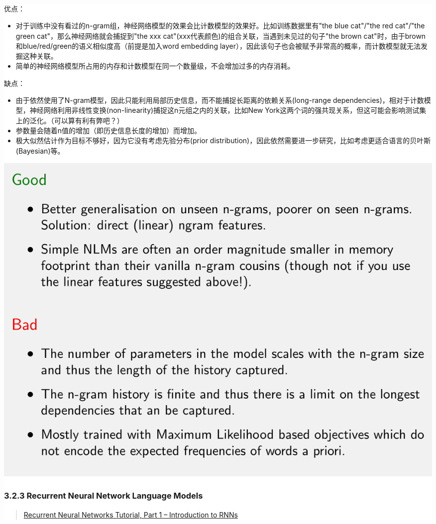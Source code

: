 优点：

- 对于训练中没有看过的n-gram组，神经网络模型的效果会比计数模型的效果好。比如训练数据里有"the blue cat"/"the red cat"/"the green cat"，那么神经网络就会捕捉到"the xxx cat"(xxx代表颜色)的组合关联，当遇到未见过的句子"the brown cat"时，由于brown和blue/red/green的语义相似度高（前提是加入word embedding layer），因此该句子也会被赋予非常高的概率，而计数模型就无法发掘这种关联。
- 简单的神经网络模型所占用的内存和计数模型在同一个数量级，不会增加过多的内存消耗。

缺点：

- 由于依然使用了N-gram模型，因此只能利用局部历史信息，而不能捕捉长距离的依赖关系(long-range dependencies)，相对于计数模型，神经网络利用非线性变换(non-linearity)捕捉这n元组之内的关联，比如New York这两个词的强共现关系，但这可能会影响测试集上的泛化。（可以算有利有弊吧？）
- 参数量会随着n值的增加（即历史信息长度的增加）而增加。
- 极大似然估计作为目标不够好，因为它没有考虑先验分布(prior distribution)，因此依然需要进一步研究，比如考虑更适合语言的贝叶斯(Bayesian)等。

![](snap/3-7.png)



### 3.2.3 Recurrent Neural Network Language Models

> [Recurrent Neural Networks Tutorial, Part 1 – Introduction to RNNs ](http://www.wildml.com/2015/09/recurrent-neural-networks-tutorial-part-1-introduction-to-rnns/)
